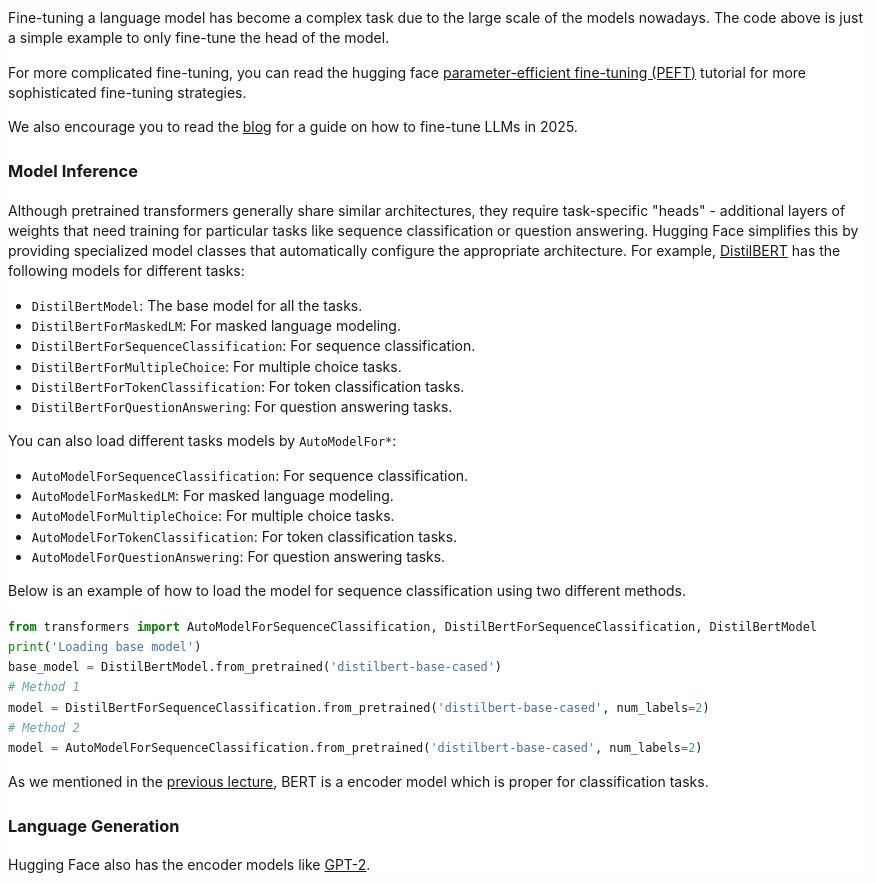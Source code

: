 Fine-tuning a language model has become a complex task due to the large scale of the models nowadays. The code above is just a simple example to only fine-tune the head of the model.

For more complicated fine-tuning, you can read the hugging face [parameter-efficient fine-tuning (PEFT)](https://huggingface.co/docs/peft/index) tutorial for more sophisticated fine-tuning strategies.

We also encourage you to read the [blog](https://www.philschmid.de/fine-tune-llms-in-2025) for a guide on how to fine-tune LLMs in 2025.

### Model Inference

Although pretrained transformers generally share similar architectures, they require task-specific "heads" - additional layers of weights that need training for particular tasks like sequence classification or question answering. Hugging Face simplifies this by providing specialized model classes that automatically configure the appropriate architecture. For example, [DistilBERT](https://huggingface.co/docs/transformers/model_doc/distilbert) has the following models for different tasks:

- `DistilBertModel`: The base model for all the tasks.
- `DistilBertForMaskedLM`: For masked language modeling.
- `DistilBertForSequenceClassification`: For sequence classification.
- `DistilBertForMultipleChoice`: For multiple choice tasks.
- `DistilBertForTokenClassification`: For token classification tasks.
- `DistilBertForQuestionAnswering`: For question answering tasks.

You can also load different tasks models by `AutoModelFor*`:

- `AutoModelForSequenceClassification`: For sequence classification.
- `AutoModelForMaskedLM`: For masked language modeling.
- `AutoModelForMultipleChoice`: For multiple choice tasks.
- `AutoModelForTokenClassification`: For token classification tasks.
- `AutoModelForQuestionAnswering`: For question answering tasks.

Below is an example of how to load the model for sequence classification using two different methods.

```python
from transformers import AutoModelForSequenceClassification, DistilBertForSequenceClassification, DistilBertModel
print('Loading base model')
base_model = DistilBertModel.from_pretrained('distilbert-base-cased')
# Method 1
model = DistilBertForSequenceClassification.from_pretrained('distilbert-base-cased', num_labels=2)
# Method 2
model = AutoModelForSequenceClassification.from_pretrained('distilbert-base-cased', num_labels=2)
```




As we mentioned in the [previous lecture](transformer.md#choosing-transformer-architecture), BERT is a encoder model which is proper for classification tasks.

### Language Generation

Hugging Face also has the encoder models like [GPT-2](https://huggingface.co/docs/transformers/model_doc/gpt2).
